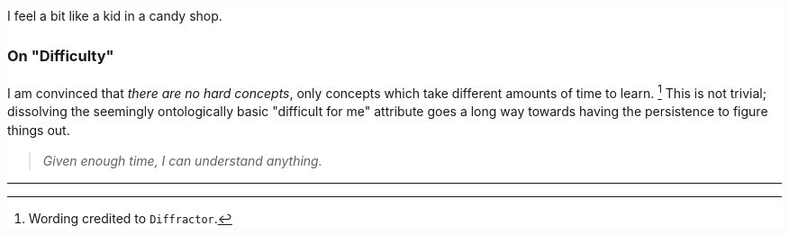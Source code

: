 I feel a bit like a kid in a candy shop.

### On "Difficulty"

I am convinced that _there are no hard concepts_, only concepts which take different amounts of time to learn. [^5] This is not trivial; dissolving the seemingly ontologically basic "difficult for me" attribute goes a long way towards having the persistence to figure things out.

> _Given enough time, I can understand anything._

<hr/>

[^1]: From personal experience, I don't recommend using this technique liberally; it's already hard enough to correct our epistemologies.
[^2]: Disclaimer: even setting aside the need for a hypercomputer, AIXI has issues (such as not being [naturalized](http://lesswrong.com/lw/jd9/building_phenomenological_bridges/)). This isn't the droid you're looking for.
[^3]: Assume utility scales linearly with money for simplicity; for similar reasons, I'm blending evidence and state variables. Shame on me!
[^4]: [Artificial Addition](https://www.lesswrong.com/posts/YhgjmCxcQXixStWMC/artificial-addition) talks about this confusion avoidance.
[^5]: Wording credited to `Diffractor`.
